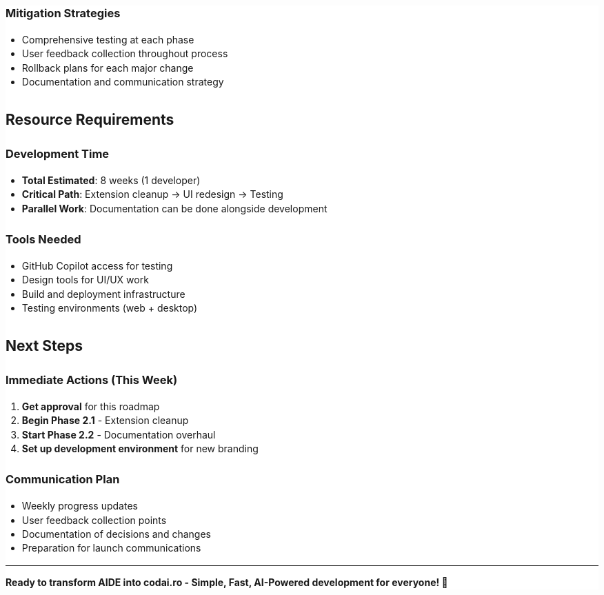### Mitigation Strategies
- Comprehensive testing at each phase
- User feedback collection throughout process
- Rollback plans for each major change
- Documentation and communication strategy

## Resource Requirements

### Development Time
- **Total Estimated**: 8 weeks (1 developer)
- **Critical Path**: Extension cleanup → UI redesign → Testing
- **Parallel Work**: Documentation can be done alongside development

### Tools Needed
- GitHub Copilot access for testing
- Design tools for UI/UX work
- Build and deployment infrastructure
- Testing environments (web + desktop)

## Next Steps

### Immediate Actions (This Week)
1. **Get approval** for this roadmap
2. **Begin Phase 2.1** - Extension cleanup
3. **Start Phase 2.2** - Documentation overhaul
4. **Set up development environment** for new branding

### Communication Plan
- Weekly progress updates
- User feedback collection points
- Documentation of decisions and changes
- Preparation for launch communications

---

**Ready to transform AIDE into codai.ro - Simple, Fast, AI-Powered development for everyone! 🚀**
